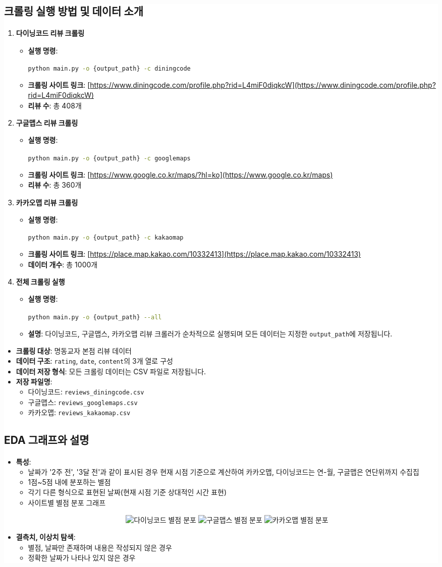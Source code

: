 
## 크롤링 실행 방법 및 데이터 소개

1. **다이닝코드 리뷰 크롤링**
   - **실행 명령**:
     ```bash
     python main.py -o {output_path} -c diningcode
     ```
   - **크롤링 사이트 링크**: [https://www.diningcode.com/profile.php?rid=L4miF0diqkcW](https://www.diningcode.com/profile.php?rid=L4miF0diqkcW)
   - **리뷰 수**: 총 408개

2. **구글맵스 리뷰 크롤링**
   - **실행 명령**:
     ```bash
     python main.py -o {output_path} -c googlemaps
     ```
   - **크롤링 사이트 링크**: [https://www.google.co.kr/maps/?hl=ko](https://www.google.co.kr/maps)
   - **리뷰 수**: 총 360개

3. **카카오맵 리뷰 크롤링**
   - **실행 명령**:
     ```bash
     python main.py -o {output_path} -c kakaomap
     ```
   - **크롤링 사이트 링크**: [https://place.map.kakao.com/10332413](https://place.map.kakao.com/10332413)
   - **데이터 개수**: 총 1000개

4. **전체 크롤링 실행**
   - **실행 명령**:
     ```bash
     python main.py -o {output_path} --all
     ```
   - **설명**: 다이닝코드, 구글맵스, 카카오맵 리뷰 크롤러가 순차적으로 실행되며 모든 데이터는 지정한 `output_path`에 저장됩니다.
 
  - **크롤링 대상**: 명동교자 본점 리뷰 데이터
  - **데이터 구조**: `rating`, `date`, `content`의 3개 열로 구성
  - **데이터 저장 형식**: 모든 크롤링 데이터는 CSV 파일로 저장됩니다.
  - **저장 파일명**:
    - 다이닝코드: `reviews_diningcode.csv`
    - 구글맵스: `reviews_googlemaps.csv`
    - 카카오맵: `reviews_kakaomap.csv`

## EDA 그래프와 설명
- **특성**:
   - 날짜가 '2주 전', '3달 전'과 같이 표시된 경우 현재 시점 기준으로 계산하여 카카오맵, 다이닝코드는 연-월, 구글맵은 연단위까지 수집집
   - 1점~5점 내에 분포하는 별점
   - 각기 다른 형식으로 표현된 날짜(현재 시점 기준 상대적인 시간 표현)
   - 사이트별 별점 분포 그래프
   <p align="center">
      <img src="review_analysis/plots/EDA_rating_diningcode.png" alt="다이닝코드 별점 분포" width="280" />
      <img src="review_analysis/plots/EDA_rating_google.png" alt="구글맵스 별점 분포" width="280" />
      <img src="review_analysis/plots/EDA_rating_kakao.png" alt="카카오맵 별점 분포" width="280" />
   </p>
- **결측치, 이상치 탐색**:
   - 별점, 날짜만 존재하며 내용은 작성되지 않은 경우
   - 정확한 날짜가 나타나 있지 않은 경우

